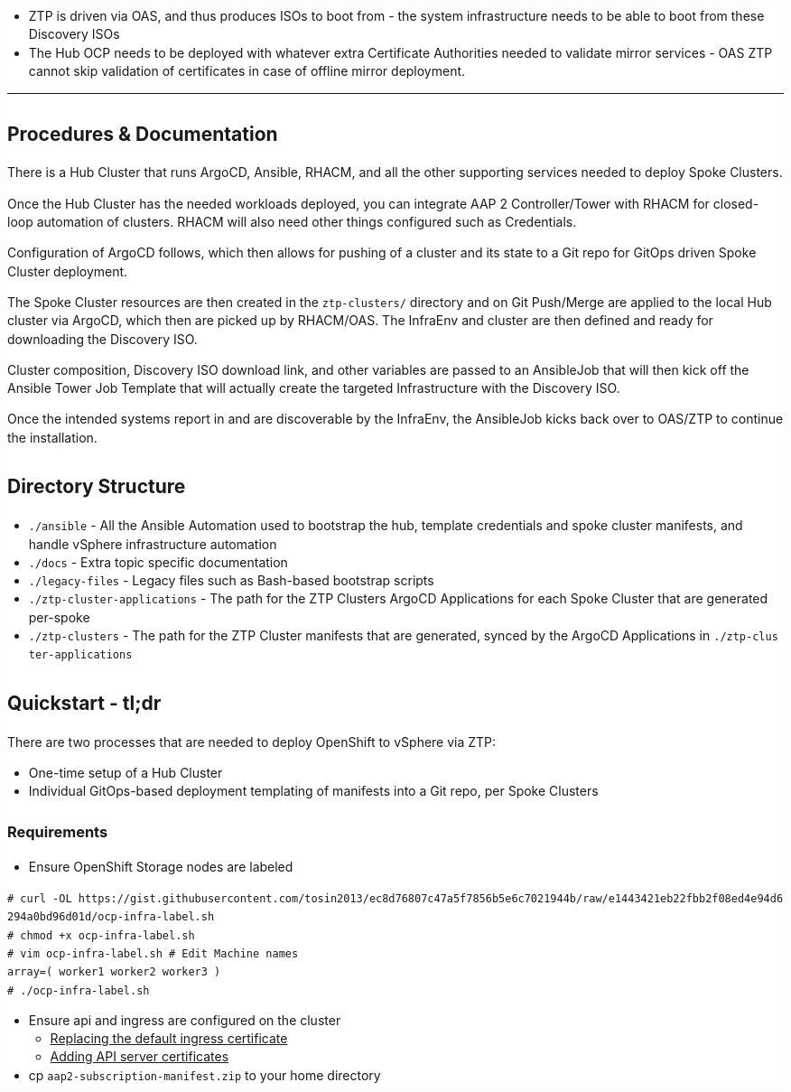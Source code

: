 - ZTP is driven via OAS, and thus produces ISOs to boot from - the system infrastructure needs to be able to boot from these Discovery ISOs
- The Hub OCP needs to be deployed with whatever extra Certificate Authorities needed to validate mirror services - OAS ZTP cannot skip validation of certificates in case of offline mirror deployment.

---

## Procedures & Documentation

There is a Hub Cluster that runs ArgoCD, Ansible, RHACM, and all the other supporting services needed to deploy Spoke Clusters.

Once the Hub Cluster has the needed workloads deployed, you can integrate AAP 2 Controller/Tower with RHACM for closed-loop automation of clusters.  RHACM will also need other things configured such as Credentials.

Configuration of ArgoCD follows, which then allows for pushing of a cluster and its state to a Git repo for GitOps driven Spoke Cluster deployment.

The Spoke Cluster resources are then created in the `ztp-clusters/` directory and on Git Push/Merge are applied to the local Hub cluster via ArgoCD, which then are picked up by RHACM/OAS.  The InfraEnv and cluster are then defined and ready for downloading the Discovery ISO.

Cluster composition, Discovery ISO download link, and other variables are passed to an AnsibleJob that will then kick off the Ansible Tower Job Template that will actually create the targeted Infrastructure with the Discovery ISO.

Once the intended systems report in and are discoverable by the InfraEnv, the AnsibleJob kicks back over to OAS/ZTP to continue the installation.

## Directory Structure

- `./ansible` - All the Ansible Automation used to bootstrap the hub, template credentials and spoke cluster manifests, and handle vSphere infrastructure automation
- `./docs` - Extra topic specific documentation
- `./legacy-files` - Legacy files such as Bash-based bootstrap scripts
- `./ztp-cluster-applications` - The path for the ZTP Clusters ArgoCD Applications for each Spoke Cluster that are generated per-spoke
- `./ztp-clusters` - The path for the ZTP Cluster manifests that are generated, synced by the ArgoCD Applications in `./ztp-cluster-applications`

## Quickstart - tl;dr

There are two processes that are needed to deploy OpenShift to vSphere via ZTP:

- One-time setup of a Hub Cluster
- Individual GitOps-based deployment templating of manifests into a Git repo, per Spoke Clusters

### Requirements 
* Ensure OpenShift Storage nodes are labeled 
```
# curl -OL https://gist.githubusercontent.com/tosin2013/ec8d76807c47a5f7856b5e6c7021944b/raw/e1443421eb22fbb2f08ed4e94d6294a0bd96d01d/ocp-infra-label.sh
# chmod +x ocp-infra-label.sh
# vim ocp-infra-label.sh # Edit Machine names
array=( worker1 worker2 worker3 )
# ./ocp-infra-label.sh
```
* Ensure api and ingress are configured on the cluster
  * [Replacing the default ingress certificate](https://docs.openshift.com/container-platform/4.15/security/certificates/replacing-default-ingress-certificate.html)
  * [Adding API server certificates](https://docs.openshift.com/container-platform/4.15/security/certificates/api-server.html)
* cp `aap2-subscription-manifest.zip` to your home directory
